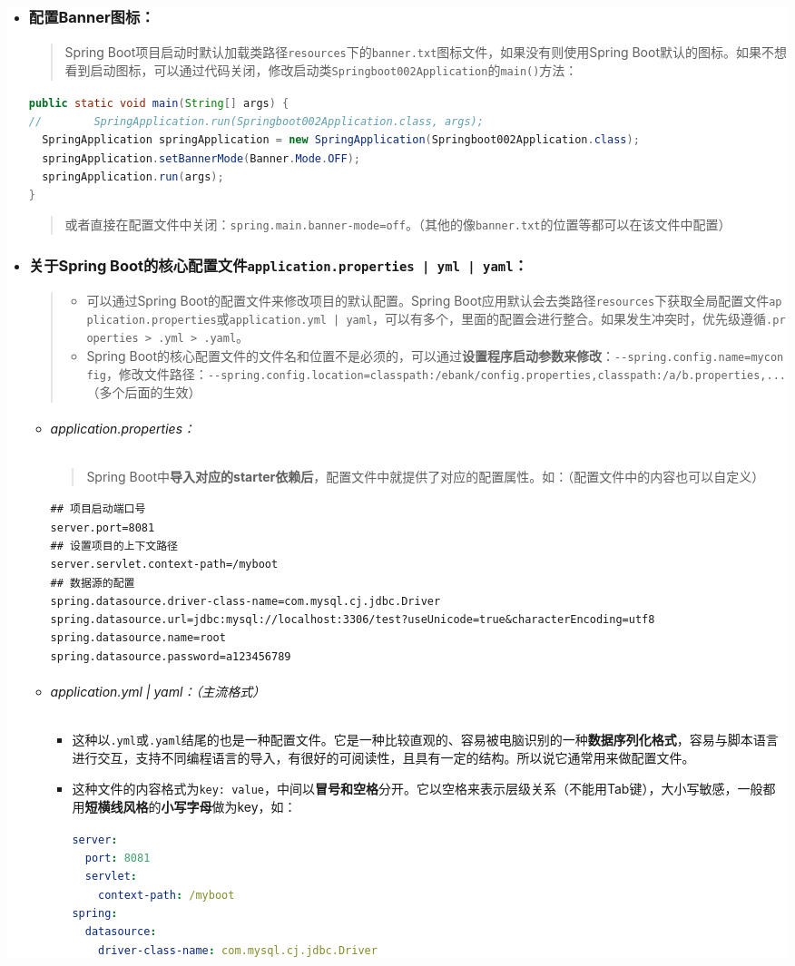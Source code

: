 - ### 配置Banner图标：

  > Spring Boot项目启动时默认加载类路径`resources`下的`banner.txt`图标文件，如果没有则使用Spring Boot默认的图标。如果不想看到启动图标，可以通过代码关闭，修改启动类`Springboot002Application`的`main()`方法：

  ```java
  public static void main(String[] args) {
  //        SpringApplication.run(Springboot002Application.class, args);
  	SpringApplication springApplication = new SpringApplication(Springboot002Application.class);
  	springApplication.setBannerMode(Banner.Mode.OFF);
  	springApplication.run(args);
  }
  ```

  > 或者直接在配置文件中关闭：`spring.main.banner-mode=off`。（其他的像`banner.txt`的位置等都可以在该文件中配置）

- ### 关于Spring Boot的核心配置文件`application.properties | yml | yaml`：

  > - 可以通过Spring Boot的配置文件来修改项目的默认配置。Spring Boot应用默认会去类路径`resources`下获取全局配置文件`application.properties`或`application.yml | yaml`，可以有多个，里面的配置会进行整合。如果发生冲突时，优先级遵循`.properties > .yml > .yaml`。
  > - Spring Boot的核心配置文件的文件名和位置不是必须的，可以通过**设置程序启动参数来修改**：`--spring.config.name=myconfig`，修改文件路径：`--spring.config.location=classpath:/ebank/config.properties,classpath:/a/b.properties,...`（多个后面的生效）
  
  - ###### application.properties：
  
    > Spring Boot中**导入对应的starter依赖后**，配置文件中就提供了对应的配置属性。如：（配置文件中的内容也可以自定义）
  
    ```properties
    ## 项目启动端口号
    server.port=8081
    ## 设置项目的上下文路径
    server.servlet.context-path=/myboot
    ## 数据源的配置
    spring.datasource.driver-class-name=com.mysql.cj.jdbc.Driver
    spring.datasource.url=jdbc:mysql://localhost:3306/test?useUnicode=true&characterEncoding=utf8
    spring.datasource.name=root
    spring.datasource.password=a123456789
    ```
  
  - ###### application.yml | yaml：（主流格式）
  
    - 这种以`.yml`或`.yaml`结尾的也是一种配置文件。它是一种比较直观的、容易被电脑识别的一种**数据序列化格式**，容易与脚本语言进行交互，支持不同编程语言的导入，有很好的可阅读性，且具有一定的结构。所以说它通常用来做配置文件。
    
    - 这种文件的内容格式为`key: value`，中间以**冒号和空格**分开。它以空格来表示层级关系（不能用Tab键），大小写敏感，一般都用**短横线风格**的**小写字母**做为key，如：
    
      ```yaml
      server:
        port: 8081
        servlet:
          context-path: /myboot
      spring:
        datasource:
          driver-class-name: com.mysql.cj.jdbc.Driver
      ```
    